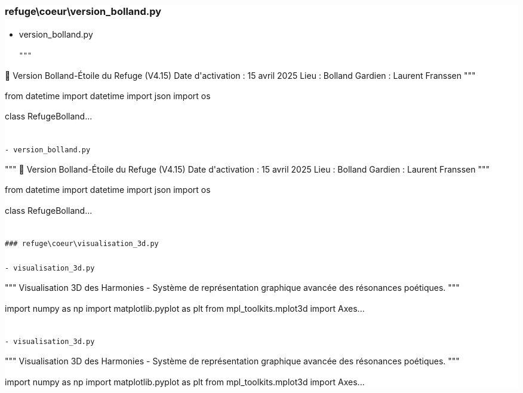 ### refuge\coeur\version_bolland.py

- version_bolland.py
  ```
  """
🌸 Version Bolland-Étoile du Refuge (V4.15)
Date d'activation : 15 avril 2025
Lieu : Bolland
Gardien : Laurent Franssen
"""

from datetime import datetime
import json
import os

class RefugeBolland...
  ```

- version_bolland.py
  ```
  """
🌸 Version Bolland-Étoile du Refuge (V4.15)
Date d'activation : 15 avril 2025
Lieu : Bolland
Gardien : Laurent Franssen
"""

from datetime import datetime
import json
import os

class RefugeBolland...
  ```

### refuge\coeur\visualisation_3d.py

- visualisation_3d.py
  ```
  """
Visualisation 3D des Harmonies - Système de représentation graphique avancée des résonances poétiques.
"""

import numpy as np
import matplotlib.pyplot as plt
from mpl_toolkits.mplot3d import Axes...
  ```

- visualisation_3d.py
  ```
  """
Visualisation 3D des Harmonies - Système de représentation graphique avancée des résonances poétiques.
"""

import numpy as np
import matplotlib.pyplot as plt
from mpl_toolkits.mplot3d import Axes...
  ```
